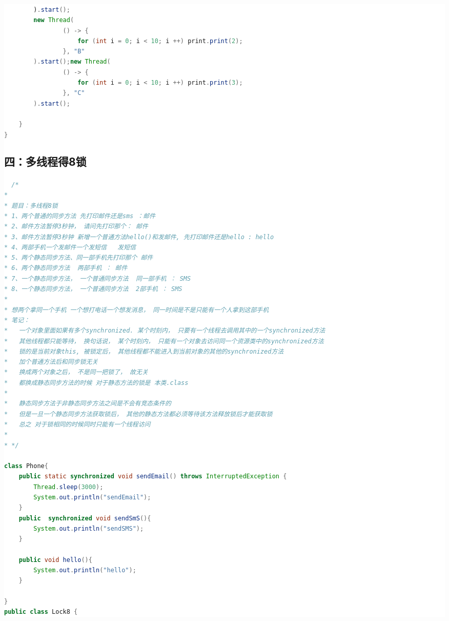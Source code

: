 ```java
        ).start();
        new Thread(
                () -> {
                    for (int i = 0; i < 10; i ++) print.print(2);
                }, "B"
        ).start();new Thread(
                () -> {
                    for (int i = 0; i < 10; i ++) print.print(3);
                }, "C"
        ).start();

    }
}


```

## 四：多线程得8锁

```java
  /*
*
* 题目：多线程8锁
* 1、两个普通的同步方法 先打印邮件还是sms ：邮件
* 2、邮件方法暂停3秒钟， 请问先打印那个： 邮件
* 3、邮件方法暂停3秒钟 新增一个普通方法hello()和发邮件, 先打印邮件还是hello : hello
* 4、两部手机一个发邮件一个发短信   发短信
* 5、两个静态同步方法、同一部手机先打印那个 邮件
* 6、两个静态同步方法  两部手机 ： 邮件
* 7、一个静态同步方法， 一个普通同步方法  同一部手机 ： SMS
* 8、一个静态同步方法， 一个普通同步方法  2部手机 ： SMS
*
* 想两个拿同一个手机 一个想打电话一个想发消息， 同一时间是不是只能有一个人拿到这部手机
* 笔记：
*   一个对象里面如果有多个synchronized. 某个时刻内， 只要有一个线程去调用其中的一个synchronized方法
*   其他线程都只能等待， 换句话说， 某个时刻内， 只能有一个对象去访问同一个资源类中的synchronized方法
*   锁的是当前对象this, 被锁定后， 其他线程都不能进入到当前对象的其他的synchronized方法
*   加个普通方法后和同步锁无关
*   换成两个对象之后， 不是同一把锁了， 故无关
*   都换成静态同步方法的时候 对于静态方法的锁是 本类.class
*
*   静态同步方法于非静态同步方法之间是不会有竞态条件的
*   但是一旦一个静态同步方法获取锁后， 其他的静态方法都必须等待该方法释放锁后才能获取锁
*   总之 对于锁相同的时候同时只能有一个线程访问
*
* */

class Phone{
    public static synchronized void sendEmail() throws InterruptedException {
        Thread.sleep(3000);
        System.out.println("sendEmail");
    }
    public  synchronized void sendSmS(){
        System.out.println("sendSMS");
    }

    public void hello(){
        System.out.println("hello");
    }

}
public class Lock8 {

```